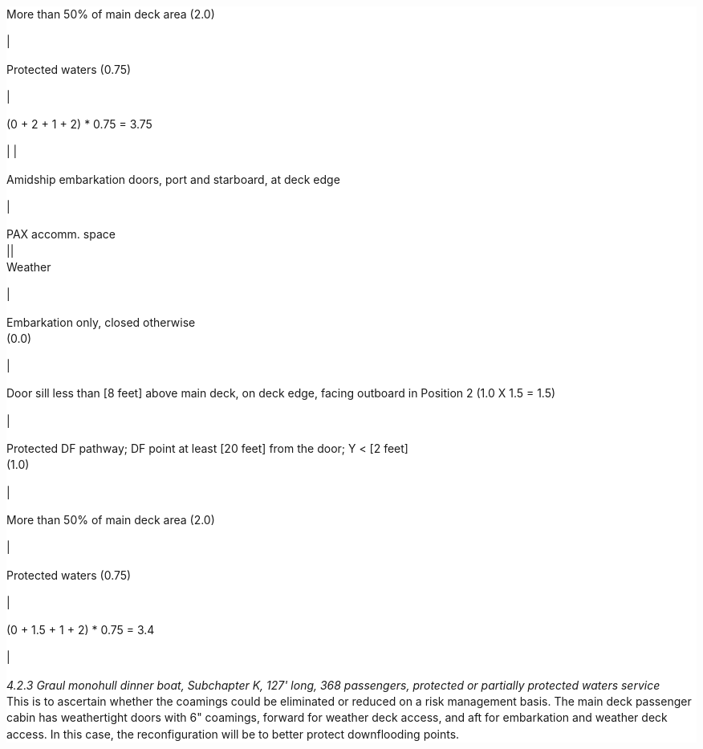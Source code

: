More than 50% of main deck area (2.0)

 |

Protected waters (0.75)

 |

(0 + 2 + 1 + 2) * 0.75 = 3.75

 |
|

Amidship embarkation doors, port and starboard, at deck edge

 |

PAX accomm. space\
||\
Weather

 |

Embarkation only, closed otherwise\
(0.0)

 |

Door sill less than [8 feet] above main deck, on deck edge, facing outboard in Position 2 (1.0 X 1.5 = 1.5)

 |

Protected DF pathway; DF point at least [20 feet] from the door; Y < [2 feet]\
(1.0)

 |

More than 50% of main deck area (2.0)

 |

Protected waters (0.75)

 |

(0 + 1.5 + 1 + 2) * 0.75 = 3.4

 |

*4.2.3 Graul monohull dinner boat, Subchapter K, 127' long, 368 passengers, protected or partially protected waters service*\
This is to ascertain whether the coamings could be eliminated or reduced on a risk management basis. The main deck passenger cabin has weathertight doors with 6" coamings, forward for weather deck access, and aft for embarkation and weather deck access. In this case, the reconfiguration will be to better protect downflooding points.
